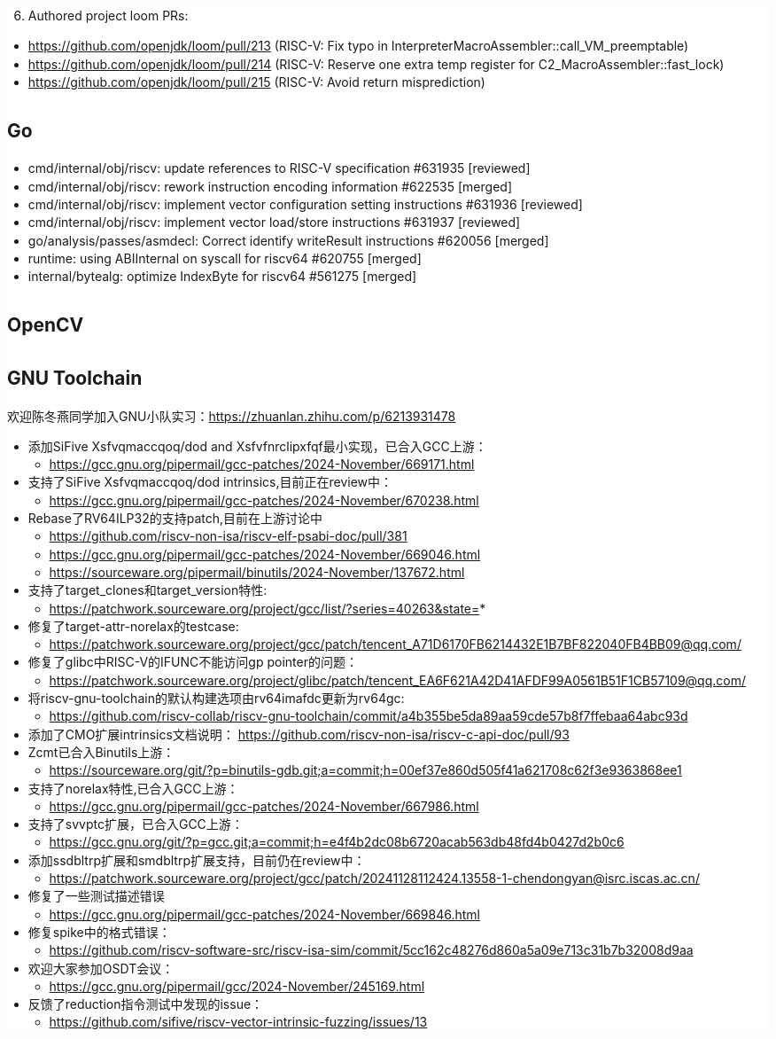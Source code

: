 6. Authored project loom PRs:
- https://github.com/openjdk/loom/pull/213 (RISC-V: Fix typo in InterpreterMacroAssembler::call_VM_preemptable)
- https://github.com/openjdk/loom/pull/214 (RISC-V: Reserve one extra temp register for C2_MacroAssembler::fast_lock)
- https://github.com/openjdk/loom/pull/215 (RISC-V: Avoid return misprediction)

## Go


* cmd/internal/obj/riscv: update references to RISC-V specification #631935 [reviewed]
* cmd/internal/obj/riscv: rework instruction encoding information #622535 [merged]
* cmd/internal/obj/riscv: implement vector configuration setting instructions #631936 [reviewed]
* cmd/internal/obj/riscv: implement vector load/store instructions #631937 [reviewed]
* go/analysis/passes/asmdecl: Correct identify writeResult instructions #620056 [merged]
* runtime: using ABIInternal on syscall for riscv64 #620755 [merged]
* internal/bytealg: optimize IndexByte for riscv64 #561275 [merged]


## OpenCV

## GNU Toolchain
欢迎陈冬燕同学加入GNU小队实习：https://zhuanlan.zhihu.com/p/6213931478
- 添加SiFive Xsfvqmaccqoq/dod and Xsfvfnrclipxfqf最小实现，已合入GCC上游：
  - https://gcc.gnu.org/pipermail/gcc-patches/2024-November/669171.html
- 支持了SiFive Xsfvqmaccqoq/dod intrinsics,目前正在review中：
  - https://gcc.gnu.org/pipermail/gcc-patches/2024-November/670238.html
- Rebase了RV64ILP32的支持patch,目前在上游讨论中
  - https://github.com/riscv-non-isa/riscv-elf-psabi-doc/pull/381
  - https://gcc.gnu.org/pipermail/gcc-patches/2024-November/669046.html
  - https://sourceware.org/pipermail/binutils/2024-November/137672.html
- 支持了target_clones和target_version特性:
  - https://patchwork.sourceware.org/project/gcc/list/?series=40263&state=*
- 修复了target-attr-norelax的testcase:
  - https://patchwork.sourceware.org/project/gcc/patch/tencent_A71D6170FB6214432E1B7BF822040FB4BB09@qq.com/
- 修复了glibc中RISC-V的IFUNC不能访问gp pointer的问题：
  - https://patchwork.sourceware.org/project/glibc/patch/tencent_EA6F621A42D41AFDF99A0561B51F1CB57109@qq.com/
- 将riscv-gnu-toolchain的默认构建选项由rv64imafdc更新为rv64gc:
  - https://github.com/riscv-collab/riscv-gnu-toolchain/commit/a4b355be5da89aa59cde57b8f7ffebaa64abc93d
- 添加了CMO扩展intrinsics文档说明：
    https://github.com/riscv-non-isa/riscv-c-api-doc/pull/93
- Zcmt已合入Binutils上游：
  - https://sourceware.org/git/?p=binutils-gdb.git;a=commit;h=00ef37e860d505f41a621708c62f3e9363868ee1
- 支持了norelax特性,已合入GCC上游：
  - https://gcc.gnu.org/pipermail/gcc-patches/2024-November/667986.html
- 支持了svvptc扩展，已合入GCC上游：
  - https://gcc.gnu.org/git/?p=gcc.git;a=commit;h=e4f4b2dc08b6720acab563db48fd4b0427d2b0c6
- 添加ssdbltrp扩展和smdbltrp扩展支持，目前仍在review中：
  - https://patchwork.sourceware.org/project/gcc/patch/20241128112424.13558-1-chendongyan@isrc.iscas.ac.cn/
- 修复了一些测试描述错误
  - https://gcc.gnu.org/pipermail/gcc-patches/2024-November/669846.html
- 修复spike中的格式错误：
  - https://github.com/riscv-software-src/riscv-isa-sim/commit/5cc162c48276d860a5a09e713c31b7b32008d9aa
- 欢迎大家参加OSDT会议：
  - https://gcc.gnu.org/pipermail/gcc/2024-November/245169.html
- 反馈了reduction指令测试中发现的issue：
  - https://github.com/sifive/riscv-vector-intrinsic-fuzzing/issues/13